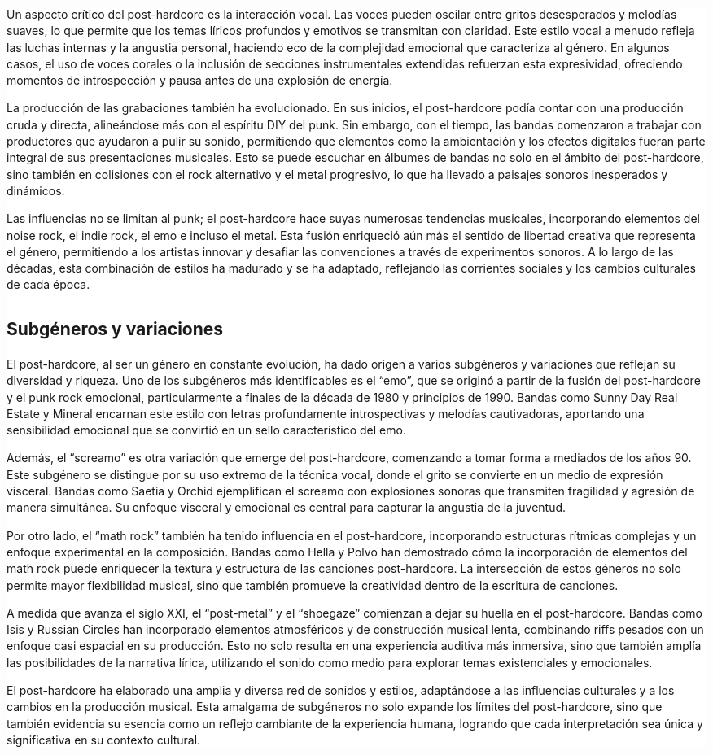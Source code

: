 Un aspecto crítico del post-hardcore es la interacción vocal. Las voces pueden oscilar entre gritos desesperados y melodías suaves, lo que permite que los temas líricos profundos y emotivos se transmitan con claridad. Este estilo vocal a menudo refleja las luchas internas y la angustia personal, haciendo eco de la complejidad emocional que caracteriza al género. En algunos casos, el uso de voces corales o la inclusión de secciones instrumentales extendidas refuerzan esta expresividad, ofreciendo momentos de introspección y pausa antes de una explosión de energía.

La producción de las grabaciones también ha evolucionado. En sus inicios, el post-hardcore podía contar con una producción cruda y directa, alineándose más con el espíritu DIY del punk. Sin embargo, con el tiempo, las bandas comenzaron a trabajar con productores que ayudaron a pulir su sonido, permitiendo que elementos como la ambientación y los efectos digitales fueran parte integral de sus presentaciones musicales. Esto se puede escuchar en álbumes de bandas no solo en el ámbito del post-hardcore, sino también en colisiones con el rock alternativo y el metal progresivo, lo que ha llevado a paisajes sonoros inesperados y dinámicos.

Las influencias no se limitan al punk; el post-hardcore hace suyas numerosas tendencias musicales, incorporando elementos del noise rock, el indie rock, el emo e incluso el metal. Esta fusión enriqueció aún más el sentido de libertad creativa que representa el género, permitiendo a los artistas innovar y desafiar las convenciones a través de experimentos sonoros. A lo largo de las décadas, esta combinación de estilos ha madurado y se ha adaptado, reflejando las corrientes sociales y los cambios culturales de cada época.


## Subgéneros y variaciones


El post-hardcore, al ser un género en constante evolución, ha dado origen a varios subgéneros y variaciones que reflejan su diversidad y riqueza. Uno de los subgéneros más identificables es el “emo”, que se originó a partir de la fusión del post-hardcore y el punk rock emocional, particularmente a finales de la década de 1980 y principios de 1990. Bandas como Sunny Day Real Estate y Mineral encarnan este estilo con letras profundamente introspectivas y melodías cautivadoras, aportando una sensibilidad emocional que se convirtió en un sello característico del emo.

Además, el “screamo” es otra variación que emerge del post-hardcore, comenzando a tomar forma a mediados de los años 90. Este subgénero se distingue por su uso extremo de la técnica vocal, donde el grito se convierte en un medio de expresión visceral. Bandas como Saetia y Orchid ejemplifican el screamo con explosiones sonoras que transmiten fragilidad y agresión de manera simultánea. Su enfoque visceral y emocional es central para capturar la angustia de la juventud.

Por otro lado, el “math rock” también ha tenido influencia en el post-hardcore, incorporando estructuras rítmicas complejas y un enfoque experimental en la composición. Bandas como Hella y Polvo han demostrado cómo la incorporación de elementos del math rock puede enriquecer la textura y estructura de las canciones post-hardcore. La intersección de estos géneros no solo permite mayor flexibilidad musical, sino que también promueve la creatividad dentro de la escritura de canciones.

A medida que avanza el siglo XXI, el “post-metal” y el “shoegaze” comienzan a dejar su huella en el post-hardcore. Bandas como Isis y Russian Circles han incorporado elementos atmosféricos y de construcción musical lenta, combinando riffs pesados con un enfoque casi espacial en su producción. Esto no solo resulta en una experiencia auditiva más inmersiva, sino que también amplía las posibilidades de la narrativa lírica, utilizando el sonido como medio para explorar temas existenciales y emocionales.

El post-hardcore ha elaborado una amplia y diversa red de sonidos y estilos, adaptándose a las influencias culturales y a los cambios en la producción musical. Esta amalgama de subgéneros no solo expande los límites del post-hardcore, sino que también evidencia su esencia como un reflejo cambiante de la experiencia humana, logrando que cada interpretación sea única y significativa en su contexto cultural.
